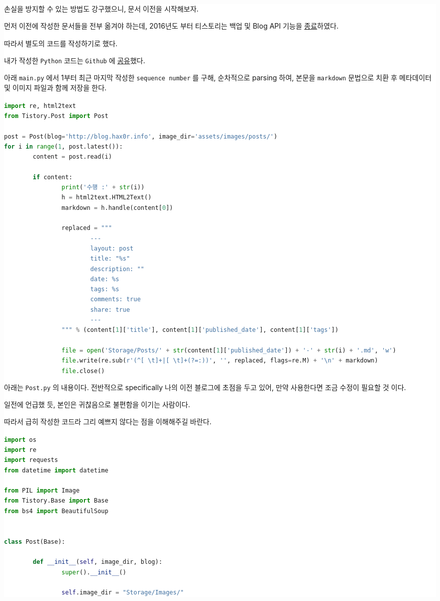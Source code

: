 
손실을 방지할 수 있는 방법도 강구했으니, 문서 이전을 시작해보자. 

먼저 이전에  작성한 문서들을 전부 옮겨야 하는데,  2016년도 부터 티스토리는 백업 및 Blog API 기능을 [종료](http://notice.tistory.com/2359)하였다.

따라서 별도의 코드를 작성하기로 했다.

내가 작성한 `Python` 코드는 `Github` 에 [공유](https://github.com/webhacking/migrate-jekyll-from-tistory)했다.

아래 `main.py` 에서 1부터 최근 마지막 작성한 `sequence number` 를 구해, 순차적으로 parsing 하여, 본문을 `markdown` 문법으로 치환 후 메타데이터 및 이미지 파일과 함께 저장을 한다.

```python
import re, html2text
from Tistory.Post import Post

post = Post(blog='http://blog.hax0r.info', image_dir='assets/images/posts/')
for i in range(1, post.latest()):
        content = post.read(i)

        if content:
                print('수행 :' + str(i))
                h = html2text.HTML2Text()
                markdown = h.handle(content[0])

                replaced = """
                        ---
                        layout: post
                        title: "%s"
                        description: ""
                        date: %s
                        tags: %s
                        comments: true
                        share: true
                        ---
                """ % (content[1]['title'], content[1]['published_date'], content[1]['tags'])

                file = open('Storage/Posts/' + str(content[1]['published_date']) + '-' + str(i) + '.md', 'w')
                file.write(re.sub(r'(^[ \t]+|[ \t]+(?=:))', '', replaced, flags=re.M) + '\n' + markdown)
                file.close()
```

아래는 `Post.py`  의 내용이다.
전반적으로 specifically 나의 이전 블로그에 초점을 두고 있어, 만약 사용한다면 조금 수정이 필요할 것 이다.

일전에 언급했 듯, 본인은 귀찮음으로 불편함을 이기는 사람이다.

따라서 급히 작성한 코드라 그리 예쁘지 않다는 점을 이해해주길 바란다.

```python
import os
import re
import requests
from datetime import datetime

from PIL import Image
from Tistory.Base import Base
from bs4 import BeautifulSoup


class Post(Base):

        def __init__(self, image_dir, blog):
                super().__init__()

                self.image_dir = "Storage/Images/"
```
